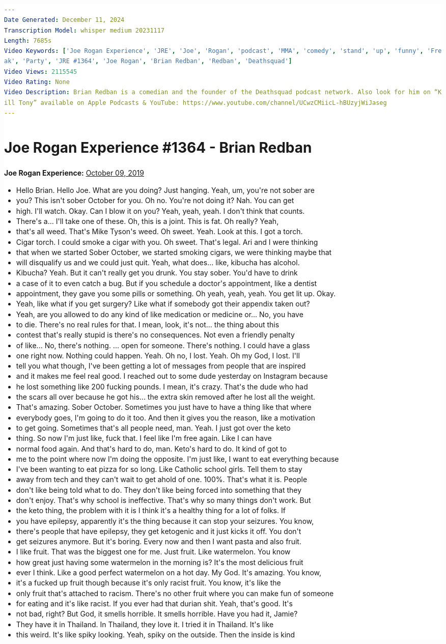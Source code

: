 ```yaml
---
Date Generated: December 11, 2024
Transcription Model: whisper medium 20231117
Length: 7685s
Video Keywords: ['Joe Rogan Experience', 'JRE', 'Joe', 'Rogan', 'podcast', 'MMA', 'comedy', 'stand', 'up', 'funny', 'Freak', 'Party', 'JRE #1364', 'Joe Rogan', 'Brian Redban', 'Redban', 'Deathsquad']
Video Views: 2115545
Video Rating: None
Video Description: Brian Redban is a comedian and the founder of the Deathsquad podcast network. Also look for him on “Kill Tony” available on Apple Podcasts & YouTube: https://www.youtube.com/channel/UCwzCMiicL-hBUzyjWiJaseg
---
```


# Joe Rogan Experience #1364 - Brian Redban
**Joe Rogan Experience:** [October 09, 2019](https://www.youtube.com/watch?v=h2fUl0Ldxgg)
*  Hello Brian. Hello Joe. What are you doing? Just hanging. Yeah, um, you're not sober are
*  you? This isn't sober October for you. Oh no. You're not doing it? Nah. You can get
*  high. I'll watch. Okay. Can I blow it on you? Yeah, yeah, yeah. I don't think that counts.
*  There's a... I'll take one of these. Oh, this is a joint. This is fat. Oh really? Yeah,
*  that's all weed. That's Mike Tyson's weed. Oh sweet. Yeah. Look at this. I got a torch.
*  Cigar torch. I could smoke a cigar with you. Oh sweet. That's legal. Ari and I were thinking
*  that when we started Sober October, we started smoking cigars, we were thinking maybe that
*  will disqualify us and we could just quit. Yeah, what does... like, kibucha has alcohol.
*  Kibucha? Yeah. But it can't really get you drunk. You stay sober. You'd have to drink
*  a case of it to even catch a bug. But if you schedule a doctor's appointment, like a dentist
*  appointment, they gave you some pills or something. Oh yeah, yeah, yeah. You get lit up. Okay.
*  Yeah, like what if you get surgery? Like what if somebody got their appendix taken out?
*  Yeah, are you allowed to do any kind of like medication or medicine or... No, you have
*  to die. There's no real rules for that. I mean, look, it's not... the thing about this
*  contest that's really stupid is there's no consequences. Not even a friendly penalty
*  of like... No, there's nothing. ... open for someone. There's nothing. I could have a glass
*  one right now. Nothing could happen. Yeah. Oh no, I lost. Yeah. Oh my God, I lost. I'll
*  tell you what though, I've been getting a lot of messages from people that are inspired
*  and it makes me feel real good. I reached out to some dude yesterday on Instagram because
*  he lost something like 200 fucking pounds. I mean, it's crazy. That's the dude who had
*  the scars all over because he got his... the extra skin removed after he lost all the weight.
*  That's amazing. Sober October. Sometimes you just have to have a thing like that where
*  everybody goes, I'm going to do it too. And then it gives you the reason, like a motivation
*  to get going. Sometimes that's all people need, man. Yeah. I just got over the keto
*  thing. So now I'm just like, fuck that. I feel like I'm free again. Like I can have
*  normal food again. And that's hard to do, man. Keto's hard to do. It kind of got to
*  me to the point where now I'm doing the opposite. I'm just like, I want to eat everything because
*  I've been wanting to eat pizza for so long. Like Catholic school girls. Tell them to stay
*  away from tech and they can't wait to get ahold of one. 100%. That's what it is. People
*  don't like being told what to do. They don't like being forced into something that they
*  don't enjoy. That's why school is ineffective. That's why so many things don't work. But
*  the keto thing, the problem with it is I think it's a healthy thing for a lot of folks. If
*  you have epilepsy, apparently it's the thing because it can stop your seizures. You know,
*  there's people that have epilepsy, they get ketogenic and it just kicks it off. You don't
*  get seizures anymore. But it's boring. Every now and then I want pasta and also fruit.
*  I like fruit. That was the biggest one for me. Just fruit. Like watermelon. You know
*  how great just having some watermelon in the morning is? It's the most delicious fruit
*  ever I think. Like a good perfect watermelon on a hot day. My God. It's amazing. You know,
*  it's a fucked up fruit though because it's only racist fruit. You know, it's like the
*  only fruit that's attached to racism. There's no other fruit where you can make fun of someone
*  for eating and it's like racist. If you ever had that durian shit. Yeah, that's good. It's
*  not bad, right? But God, it smells horrible. It smells horrible. Have you had it, Jamie?
*  They have it in Thailand. In Thailand, they love it. I tried it in Thailand. It's like
*  this weird. It's like spiky looking. Yeah, spiky on the outside. Then the inside is kind